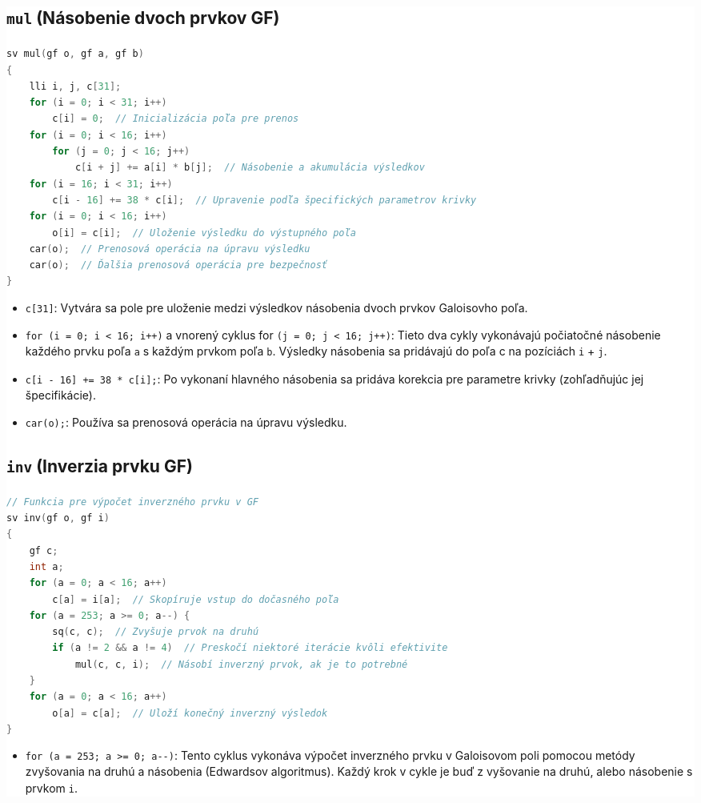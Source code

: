 ## `mul` (Násobenie dvoch prvkov GF)
```c
sv mul(gf o, gf a, gf b)
{
    lli i, j, c[31];
    for (i = 0; i < 31; i++)
        c[i] = 0;  // Inicializácia poľa pre prenos
    for (i = 0; i < 16; i++)
        for (j = 0; j < 16; j++)
            c[i + j] += a[i] * b[j];  // Násobenie a akumulácia výsledkov
    for (i = 16; i < 31; i++)
        c[i - 16] += 38 * c[i];  // Upravenie podľa špecifických parametrov krivky
    for (i = 0; i < 16; i++)
        o[i] = c[i];  // Uloženie výsledku do výstupného poľa
    car(o);  // Prenosová operácia na úpravu výsledku
    car(o);  // Ďalšia prenosová operácia pre bezpečnosť
}

```
- `c[31]`: Vytvára sa pole pre uloženie medzi výsledkov násobenia dvoch prvkov Galoisovho poľa.

- `for (i = 0; i < 16; i++)` a vnorený cyklus for `(j = 0; j < 16; j++)`: 
Tieto dva cykly vykonávajú počiatočné násobenie každého prvku poľa `a` s každým prvkom poľa `b`. 
Výsledky násobenia sa pridávajú do poľa c na pozíciách `i` + `j`.

- `c[i - 16] += 38 * c[i];`: Po vykonaní hlavného násobenia sa pridáva korekcia pre 
parametre krivky (zohľadňujúc jej špecifikácie).

- `car(o);`: Používa sa prenosová operácia na úpravu výsledku.

## `inv` (Inverzia prvku GF)
```c
// Funkcia pre výpočet inverzného prvku v GF
sv inv(gf o, gf i)
{
    gf c;
    int a;
    for (a = 0; a < 16; a++)
        c[a] = i[a];  // Skopíruje vstup do dočasného poľa
    for (a = 253; a >= 0; a--) {
        sq(c, c);  // Zvyšuje prvok na druhú
        if (a != 2 && a != 4)  // Preskočí niektoré iterácie kvôli efektivite
            mul(c, c, i);  // Násobí inverzný prvok, ak je to potrebné
    }
    for (a = 0; a < 16; a++)
        o[a] = c[a];  // Uloží konečný inverzný výsledok
}

```
- `for (a = 253; a >= 0; a--)`: Tento cyklus vykonáva výpočet
inverzného prvku v Galoisovom poli pomocou metódy zvyšovania na 
druhú a násobenia (Edwardsov algoritmus). Každý krok v cykle je buď z
vyšovanie na druhú, alebo násobenie s prvkom `i`.
